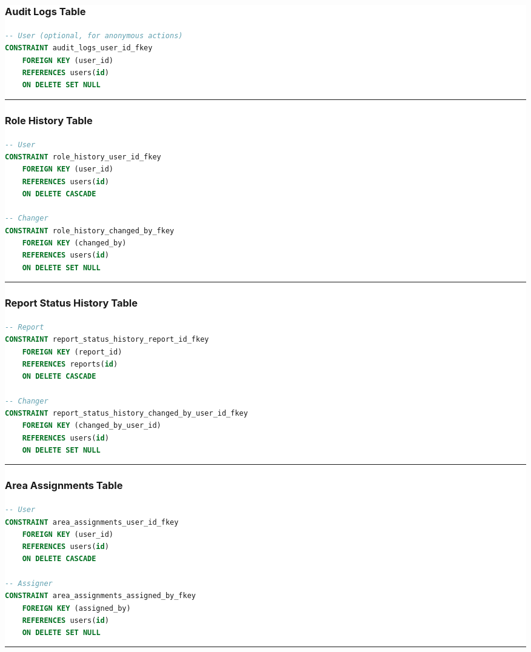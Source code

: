 ### Audit Logs Table

```sql
-- User (optional, for anonymous actions)
CONSTRAINT audit_logs_user_id_fkey 
    FOREIGN KEY (user_id) 
    REFERENCES users(id) 
    ON DELETE SET NULL
```

---

### Role History Table

```sql
-- User
CONSTRAINT role_history_user_id_fkey 
    FOREIGN KEY (user_id) 
    REFERENCES users(id) 
    ON DELETE CASCADE

-- Changer
CONSTRAINT role_history_changed_by_fkey 
    FOREIGN KEY (changed_by) 
    REFERENCES users(id) 
    ON DELETE SET NULL
```

---

### Report Status History Table

```sql
-- Report
CONSTRAINT report_status_history_report_id_fkey 
    FOREIGN KEY (report_id) 
    REFERENCES reports(id) 
    ON DELETE CASCADE

-- Changer
CONSTRAINT report_status_history_changed_by_user_id_fkey 
    FOREIGN KEY (changed_by_user_id) 
    REFERENCES users(id) 
    ON DELETE SET NULL
```

---

### Area Assignments Table

```sql
-- User
CONSTRAINT area_assignments_user_id_fkey 
    FOREIGN KEY (user_id) 
    REFERENCES users(id) 
    ON DELETE CASCADE

-- Assigner
CONSTRAINT area_assignments_assigned_by_fkey 
    FOREIGN KEY (assigned_by) 
    REFERENCES users(id) 
    ON DELETE SET NULL
```

---